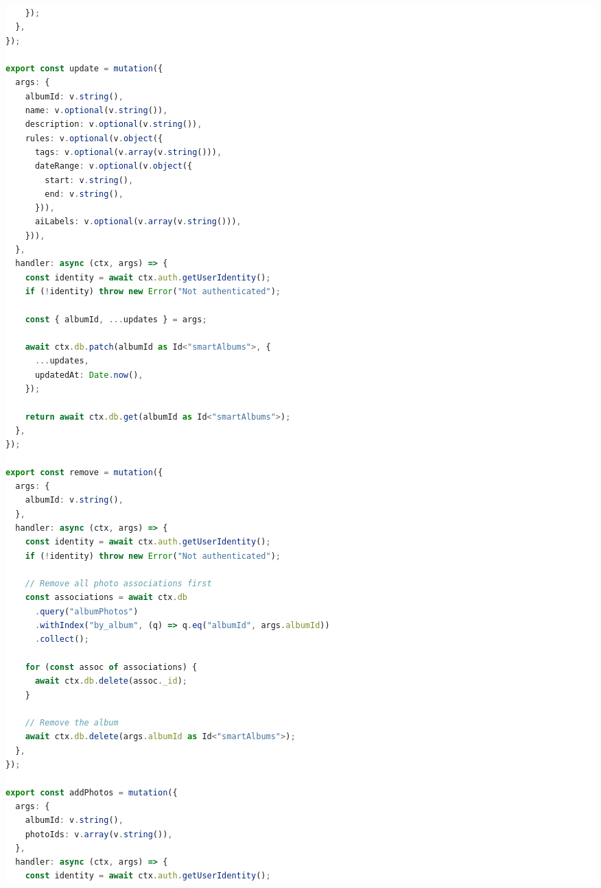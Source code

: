 ```typescript
    });
  },
});

export const update = mutation({
  args: {
    albumId: v.string(),
    name: v.optional(v.string()),
    description: v.optional(v.string()),
    rules: v.optional(v.object({
      tags: v.optional(v.array(v.string())),
      dateRange: v.optional(v.object({
        start: v.string(),
        end: v.string(),
      })),
      aiLabels: v.optional(v.array(v.string())),
    })),
  },
  handler: async (ctx, args) => {
    const identity = await ctx.auth.getUserIdentity();
    if (!identity) throw new Error("Not authenticated");
    
    const { albumId, ...updates } = args;
    
    await ctx.db.patch(albumId as Id<"smartAlbums">, {
      ...updates,
      updatedAt: Date.now(),
    });
    
    return await ctx.db.get(albumId as Id<"smartAlbums">);
  },
});

export const remove = mutation({
  args: {
    albumId: v.string(),
  },
  handler: async (ctx, args) => {
    const identity = await ctx.auth.getUserIdentity();
    if (!identity) throw new Error("Not authenticated");
    
    // Remove all photo associations first
    const associations = await ctx.db
      .query("albumPhotos")
      .withIndex("by_album", (q) => q.eq("albumId", args.albumId))
      .collect();
    
    for (const assoc of associations) {
      await ctx.db.delete(assoc._id);
    }
    
    // Remove the album
    await ctx.db.delete(args.albumId as Id<"smartAlbums">);
  },
});

export const addPhotos = mutation({
  args: {
    albumId: v.string(),
    photoIds: v.array(v.string()),
  },
  handler: async (ctx, args) => {
    const identity = await ctx.auth.getUserIdentity();
```